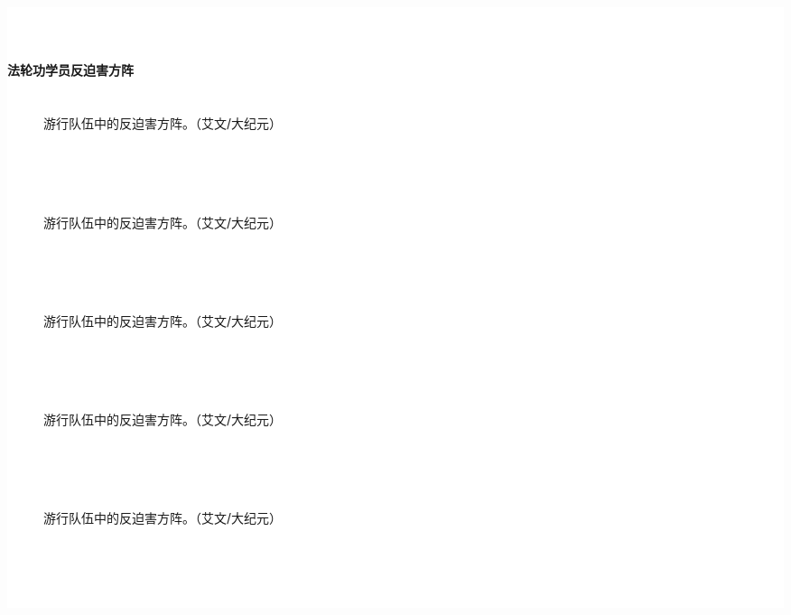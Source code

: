  </figcaption><br/>
</figure><br/>
<h4>
 法轮功学员反迫害方阵
</h4>
<figure aria-describedby="caption-attachment-13096454" class="wp-caption aligncenter" id="attachment_13096454" style="width: 600px">
 <ok href="https://i.epochtimes.com/assets/uploads/2021/07/id13096454-65bbae67846b6c825e7b2903727b1363.jpg" target="_blank">
  <img alt="" class="size-large wp-image-13096454" src="https://i.epochtimes.com/assets/uploads/2021/07/id13096454-65bbae67846b6c825e7b2903727b1363-600x400.jpg"/>
 </ok>
 <br/><figcaption class="wp-caption-text" id="caption-attachment-13096454">
  游行队伍中的反迫害方阵。（艾文/大纪元）
 </figcaption><br/>
</figure><br/>
<figure aria-describedby="caption-attachment-13096451" class="wp-caption aligncenter" id="attachment_13096451" style="width: 600px">
 <ok href="https://i.epochtimes.com/assets/uploads/2021/07/id13096451-34ffd8188a8641cf9a2448992a58e786.jpg" target="_blank">
  <img alt="" class="size-large wp-image-13096451" src="https://i.epochtimes.com/assets/uploads/2021/07/id13096451-34ffd8188a8641cf9a2448992a58e786-600x400.jpg"/>
 </ok>
 <br/><figcaption class="wp-caption-text" id="caption-attachment-13096451">
  游行队伍中的反迫害方阵。（艾文/大纪元）
 </figcaption><br/>
</figure><br/>
<figure aria-describedby="caption-attachment-13096452" class="wp-caption aligncenter" id="attachment_13096452" style="width: 600px">
 <ok href="https://i.epochtimes.com/assets/uploads/2021/07/id13096452-775ab9ab1687501eeda6572994d4f68b.jpg" target="_blank">
  <img alt="" class="size-large wp-image-13096452" src="https://i.epochtimes.com/assets/uploads/2021/07/id13096452-775ab9ab1687501eeda6572994d4f68b-600x400.jpg"/>
 </ok>
 <br/><figcaption class="wp-caption-text" id="caption-attachment-13096452">
  游行队伍中的反迫害方阵。（艾文/大纪元）
 </figcaption><br/>
</figure><br/>
<figure aria-describedby="caption-attachment-13096453" class="wp-caption aligncenter" id="attachment_13096453" style="width: 600px">
 <ok href="https://i.epochtimes.com/assets/uploads/2021/07/id13096453-2f970fd28218e8d19d231f7ecd291cbc.jpg" target="_blank">
  <img alt="" class="size-large wp-image-13096453" src="https://i.epochtimes.com/assets/uploads/2021/07/id13096453-2f970fd28218e8d19d231f7ecd291cbc-600x400.jpg"/>
 </ok>
 <br/><figcaption class="wp-caption-text" id="caption-attachment-13096453">
  游行队伍中的反迫害方阵。（艾文/大纪元）
 </figcaption><br/>
</figure><br/>
<figure aria-describedby="caption-attachment-13096455" class="wp-caption aligncenter" id="attachment_13096455" style="width: 600px">
 <ok href="https://i.epochtimes.com/assets/uploads/2021/07/id13096455-4048a48dd02a53e090bcdc7518de5bf2.jpg" target="_blank">
  <img alt="" class="size-large wp-image-13096455" src="https://i.epochtimes.com/assets/uploads/2021/07/id13096455-4048a48dd02a53e090bcdc7518de5bf2-600x400.jpg"/>
 </ok>
 <br/><figcaption class="wp-caption-text" id="caption-attachment-13096455">
  游行队伍中的反迫害方阵。（艾文/大纪元）
 </figcaption><br/>
</figure><br/>
<figure aria-describedby="caption-attachment-13096456" class="wp-caption aligncenter" id="attachment_13096456" style="width: 600px">
 <ok href="https://i.epochtimes.com/assets/uploads/2021/07/id13096456-97e93abe0303e2198e38e7d1005982e4.jpg" target="_blank">
  <img alt="" class="size-large wp-image-13096456" src="https://i.epochtimes.com/assets/uploads/2021/07/id13096456-97e93abe0303e2198e38e7d1005982e4-600x400.jpg"/>